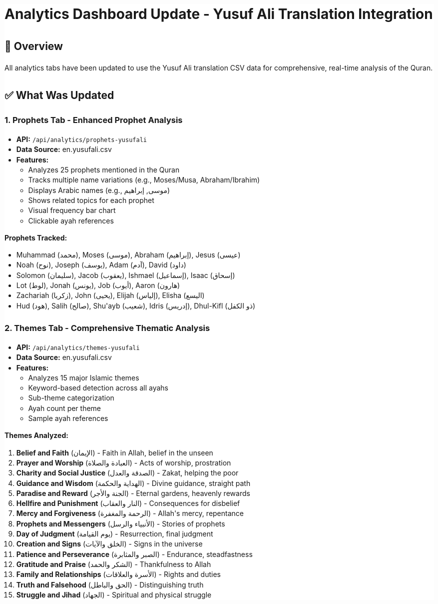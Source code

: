 # Analytics Dashboard Update - Yusuf Ali Translation Integration

## 🎯 Overview

All analytics tabs have been updated to use the Yusuf Ali translation CSV data for comprehensive, real-time analysis of the Quran.

## ✅ What Was Updated

### 1. **Prophets Tab** - Enhanced Prophet Analysis
- **API:** `/api/analytics/prophets-yusufali`
- **Data Source:** en.yusufali.csv
- **Features:**
  - Analyzes 25 prophets mentioned in the Quran
  - Tracks multiple name variations (e.g., Moses/Musa, Abraham/Ibrahim)
  - Displays Arabic names (e.g., موسى, إبراهيم)
  - Shows related topics for each prophet
  - Visual frequency bar chart
  - Clickable ayah references

**Prophets Tracked:**
- Muhammad (محمد), Moses (موسى), Abraham (إبراهيم), Jesus (عيسى)
- Noah (نوح), Joseph (يوسف), Adam (آدم), David (داود)
- Solomon (سليمان), Jacob (يعقوب), Ishmael (إسماعيل), Isaac (إسحاق)
- Lot (لوط), Jonah (يونس), Job (أيوب), Aaron (هارون)
- Zachariah (زكريا), John (يحيى), Elijah (إلياس), Elisha (اليسع)
- Hud (هود), Salih (صالح), Shu'ayb (شعيب), Idris (إدريس), Dhul-Kifl (ذو الكفل)

### 2. **Themes Tab** - Comprehensive Thematic Analysis
- **API:** `/api/analytics/themes-yusufali`
- **Data Source:** en.yusufali.csv
- **Features:**
  - Analyzes 15 major Islamic themes
  - Keyword-based detection across all ayahs
  - Sub-theme categorization
  - Ayah count per theme
  - Sample ayah references

**Themes Analyzed:**
1. **Belief and Faith** (الإيمان) - Faith in Allah, belief in the unseen
2. **Prayer and Worship** (العبادة والصلاة) - Acts of worship, prostration
3. **Charity and Social Justice** (الصدقة والعدل) - Zakat, helping the poor
4. **Guidance and Wisdom** (الهداية والحكمة) - Divine guidance, straight path
5. **Paradise and Reward** (الجنة والأجر) - Eternal gardens, heavenly rewards
6. **Hellfire and Punishment** (النار والعقاب) - Consequences for disbelief
7. **Mercy and Forgiveness** (الرحمة والمغفرة) - Allah's mercy, repentance
8. **Prophets and Messengers** (الأنبياء والرسل) - Stories of prophets
9. **Day of Judgment** (يوم القيامة) - Resurrection, final judgment
10. **Creation and Signs** (الخلق والآيات) - Signs in the universe
11. **Patience and Perseverance** (الصبر والمثابرة) - Endurance, steadfastness
12. **Gratitude and Praise** (الشكر والحمد) - Thankfulness to Allah
13. **Family and Relationships** (الأسرة والعلاقات) - Rights and duties
14. **Truth and Falsehood** (الحق والباطل) - Distinguishing truth
15. **Struggle and Jihad** (الجهاد) - Spiritual and physical struggle
